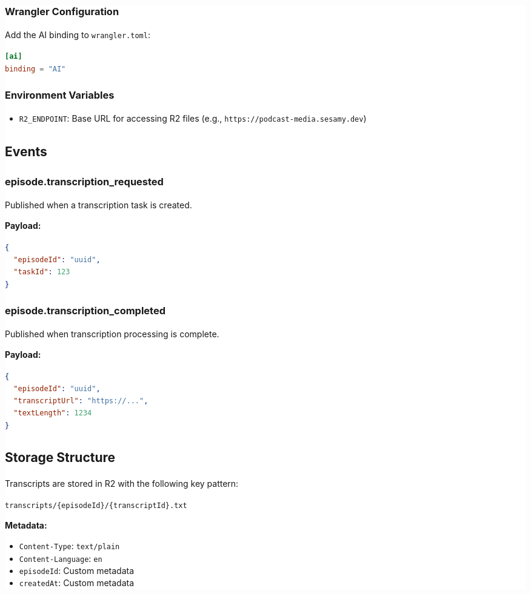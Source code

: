### Wrangler Configuration

Add the AI binding to `wrangler.toml`:

```toml
[ai]
binding = "AI"
```

### Environment Variables

- `R2_ENDPOINT`: Base URL for accessing R2 files (e.g., `https://podcast-media.sesamy.dev`)

## Events

### episode.transcription_requested

Published when a transcription task is created.

**Payload:**

```json
{
  "episodeId": "uuid",
  "taskId": 123
}
```

### episode.transcription_completed

Published when transcription processing is complete.

**Payload:**

```json
{
  "episodeId": "uuid",
  "transcriptUrl": "https://...",
  "textLength": 1234
}
```

## Storage Structure

Transcripts are stored in R2 with the following key pattern:

```
transcripts/{episodeId}/{transcriptId}.txt
```

**Metadata:**

- `Content-Type`: `text/plain`
- `Content-Language`: `en`
- `episodeId`: Custom metadata
- `createdAt`: Custom metadata
